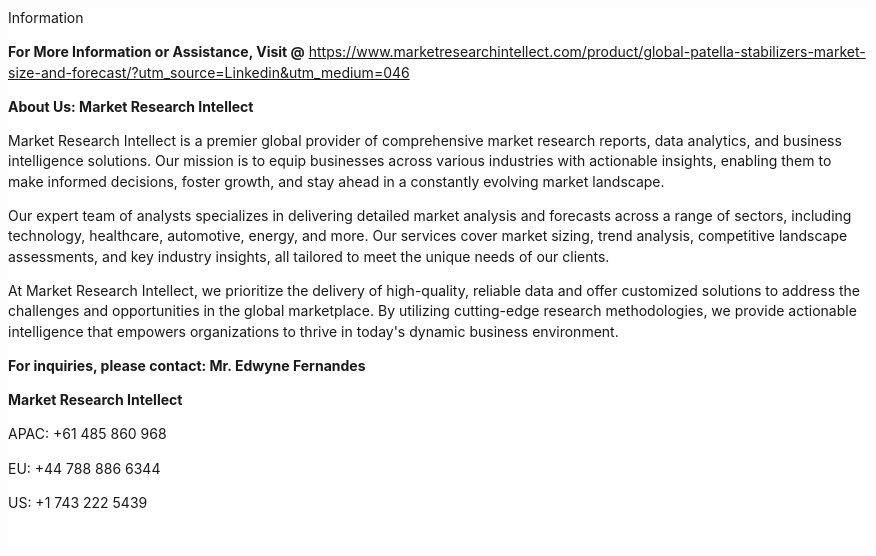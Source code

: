 Information</li></ul></div><div class="article-main__content" data-test-id="publishing-text-block"><p><span class="font-[700]"><strong>For More Information or Assistance, Visit @</strong>&nbsp;<a href="https://www.marketresearchintellect.com/product/global-patella-stabilizers-market-size-and-forecast/?utm_source=Linkedin&utm_medium=046">https://www.marketresearchintellect.com/product/global-patella-stabilizers-market-size-and-forecast/?utm_source=Linkedin&utm_medium=046</a></span></p><p><strong>About Us: Market Research Intellect</strong></p><p>Market Research Intellect is a premier global provider of comprehensive market research reports, data analytics, and business intelligence solutions. Our mission is to equip businesses across various industries with actionable insights, enabling them to make informed decisions, foster growth, and stay ahead in a constantly evolving market landscape.</p><p>Our expert team of analysts specializes in delivering detailed market analysis and forecasts across a range of sectors, including technology, healthcare, automotive, energy, and more. Our services cover market sizing, trend analysis, competitive landscape assessments, and key industry insights, all tailored to meet the unique needs of our clients.</p><p>At Market Research Intellect, we prioritize the delivery of high-quality, reliable data and offer customized solutions to address the challenges and opportunities in the global marketplace. By utilizing cutting-edge research methodologies, we provide actionable intelligence that empowers organizations to thrive in today's dynamic business environment.</p><p><strong>For inquiries, please contact: Mr. Edwyne Fernandes</strong></p><p><strong>Market Research Intellect</strong></p><p>APAC: +61 485 860 968</p><p>EU: +44 788 886 6344</p><p>US: +1 743 222 5439</p></div><div class="article-main__content" data-test-id="publishing-text-block">&nbsp;</div>

